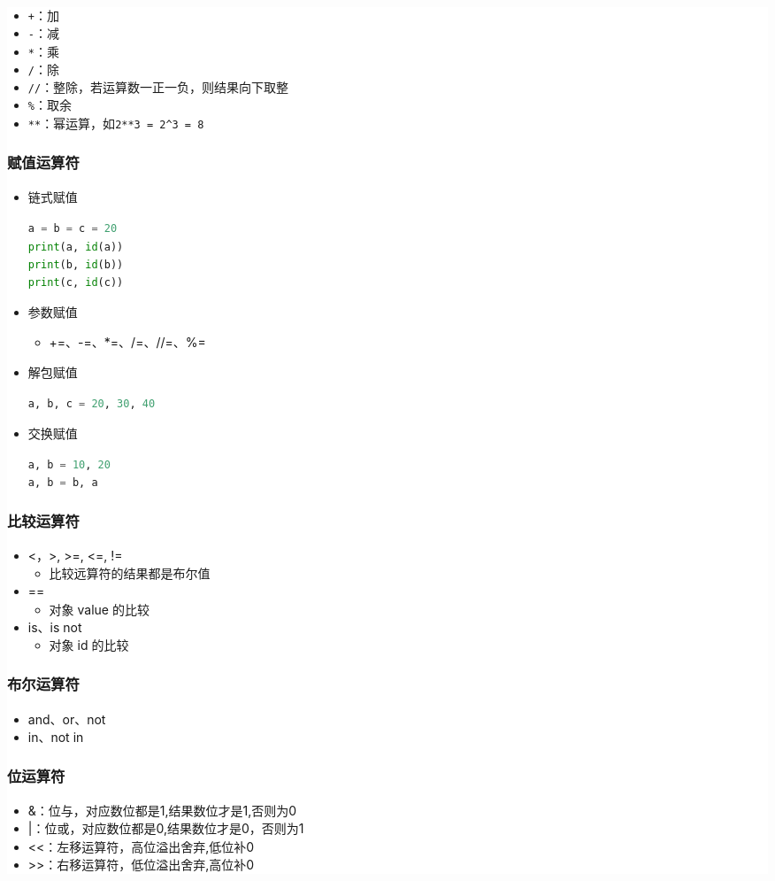 + `+`：加
+ `-`：减
+ `*`：乘
+ `/`：除
+ `//`：整除，若运算数一正一负，则结果向下取整
+ `%`：取余
+ `**`：幂运算，如`2**3 = 2^3 = 8` 

### 赋值运算符

+ 链式赋值

  ```python
  a = b = c = 20
  print(a, id(a))
  print(b, id(b))
  print(c, id(c))
  ```

+ 参数赋值

  + +=、-=、*=、/=、//=、%=

+ 解包赋值

  ```python
  a, b, c = 20, 30, 40
  ```

+ 交换赋值

  ```python
  a, b = 10, 20
  a, b = b, a
  ```

### 比较运算符

+ <，>, >=, <=, !=
  + 比较远算符的结果都是布尔值
+ ==
  + 对象 value 的比较
+ is、is not
  + 对象 id 的比较

### 布尔运算符

+ and、or、not
+ in、not in

### 位运算符

+ &：位与，对应数位都是1,结果数位才是1,否则为0
+ |：位或，对应数位都是0,结果数位才是0，否则为1
+ <<：左移运算符，高位溢出舍弃,低位补0
+ \>>：右移运算符，低位溢出舍弃,高位补0
